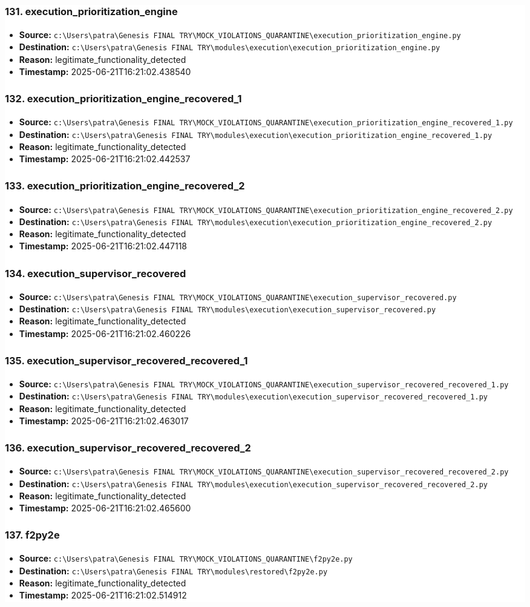 ### 131. **execution_prioritization_engine**
- **Source:** `c:\Users\patra\Genesis FINAL TRY\MOCK_VIOLATIONS_QUARANTINE\execution_prioritization_engine.py`
- **Destination:** `c:\Users\patra\Genesis FINAL TRY\modules\execution\execution_prioritization_engine.py`
- **Reason:** legitimate_functionality_detected
- **Timestamp:** 2025-06-21T16:21:02.438540

### 132. **execution_prioritization_engine_recovered_1**
- **Source:** `c:\Users\patra\Genesis FINAL TRY\MOCK_VIOLATIONS_QUARANTINE\execution_prioritization_engine_recovered_1.py`
- **Destination:** `c:\Users\patra\Genesis FINAL TRY\modules\execution\execution_prioritization_engine_recovered_1.py`
- **Reason:** legitimate_functionality_detected
- **Timestamp:** 2025-06-21T16:21:02.442537

### 133. **execution_prioritization_engine_recovered_2**
- **Source:** `c:\Users\patra\Genesis FINAL TRY\MOCK_VIOLATIONS_QUARANTINE\execution_prioritization_engine_recovered_2.py`
- **Destination:** `c:\Users\patra\Genesis FINAL TRY\modules\execution\execution_prioritization_engine_recovered_2.py`
- **Reason:** legitimate_functionality_detected
- **Timestamp:** 2025-06-21T16:21:02.447118

### 134. **execution_supervisor_recovered**
- **Source:** `c:\Users\patra\Genesis FINAL TRY\MOCK_VIOLATIONS_QUARANTINE\execution_supervisor_recovered.py`
- **Destination:** `c:\Users\patra\Genesis FINAL TRY\modules\execution\execution_supervisor_recovered.py`
- **Reason:** legitimate_functionality_detected
- **Timestamp:** 2025-06-21T16:21:02.460226

### 135. **execution_supervisor_recovered_recovered_1**
- **Source:** `c:\Users\patra\Genesis FINAL TRY\MOCK_VIOLATIONS_QUARANTINE\execution_supervisor_recovered_recovered_1.py`
- **Destination:** `c:\Users\patra\Genesis FINAL TRY\modules\execution\execution_supervisor_recovered_recovered_1.py`
- **Reason:** legitimate_functionality_detected
- **Timestamp:** 2025-06-21T16:21:02.463017

### 136. **execution_supervisor_recovered_recovered_2**
- **Source:** `c:\Users\patra\Genesis FINAL TRY\MOCK_VIOLATIONS_QUARANTINE\execution_supervisor_recovered_recovered_2.py`
- **Destination:** `c:\Users\patra\Genesis FINAL TRY\modules\execution\execution_supervisor_recovered_recovered_2.py`
- **Reason:** legitimate_functionality_detected
- **Timestamp:** 2025-06-21T16:21:02.465600

### 137. **f2py2e**
- **Source:** `c:\Users\patra\Genesis FINAL TRY\MOCK_VIOLATIONS_QUARANTINE\f2py2e.py`
- **Destination:** `c:\Users\patra\Genesis FINAL TRY\modules\restored\f2py2e.py`
- **Reason:** legitimate_functionality_detected
- **Timestamp:** 2025-06-21T16:21:02.514912
